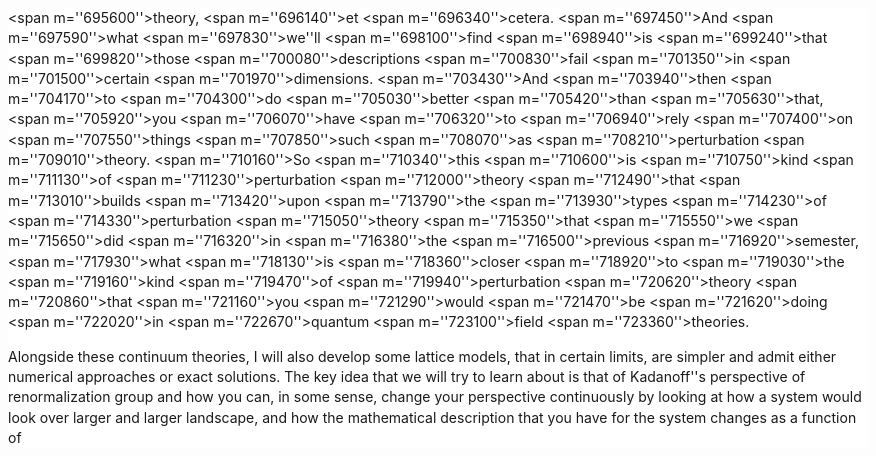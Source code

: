   <span m=''695600''>theory,</span> <span m=''696140''>et</span> <span m=''696340''>cetera.</span>
  <span m=''697450''>And</span> <span m=''697590''>what</span> <span m=''697830''>we''ll</span>
  <span m=''698100''>find</span> <span m=''698940''>is</span> <span m=''699240''>that</span>
  <span m=''699820''>those</span> <span m=''700080''>descriptions</span> <span m=''700830''>fail</span>
  <span m=''701350''>in</span> <span m=''701500''>certain</span> <span m=''701970''>dimensions.</span>
  <span m=''703430''>And</span> <span m=''703940''>then</span> <span m=''704170''>to</span>
  <span m=''704300''>do</span> <span m=''705030''>better</span> <span m=''705420''>than</span>
  <span m=''705630''>that,</span> <span m=''705920''>you</span> <span m=''706070''>have</span>
  <span m=''706320''>to</span> <span m=''706940''>rely</span> <span m=''707400''>on</span>
  <span m=''707550''>things</span> <span m=''707850''>such</span> <span m=''708070''>as</span>
  <span m=''708210''>perturbation</span> <span m=''709010''>theory.</span> <span m=''710160''>So</span>
  <span m=''710340''>this</span> <span m=''710600''>is</span> <span m=''710750''>kind</span>
  <span m=''711130''>of</span> <span m=''711230''>perturbation</span> <span m=''712000''>theory</span>
  <span m=''712490''>that</span> <span m=''713010''>builds</span> <span m=''713420''>upon</span>
  <span m=''713790''>the</span> <span m=''713930''>types</span> <span m=''714230''>of</span>
  <span m=''714330''>perturbation</span> <span m=''715050''>theory</span> <span m=''715350''>that</span>
  <span m=''715550''>we</span> <span m=''715650''>did</span> <span m=''716320''>in</span>
  <span m=''716380''>the</span> <span m=''716500''>previous</span> <span m=''716920''>semester,</span>
  <span m=''717930''>what</span> <span m=''718130''>is</span> <span m=''718360''>closer</span>
  <span m=''718920''>to</span> <span m=''719030''>the</span> <span m=''719160''>kind</span>
  <span m=''719470''>of</span> <span m=''719940''>perturbation</span> <span m=''720620''>theory</span>
  <span m=''720860''>that</span> <span m=''721160''>you</span> <span m=''721290''>would</span>
  <span m=''721470''>be</span> <span m=''721620''>doing</span> <span m=''722020''>in</span>
  <span m=''722670''>quantum</span> <span m=''723100''>field</span> <span m=''723360''>theories.</span>
  </p><p><span m=''725330''>Alongside</span> <span m=''726180''>these</span> <span
  m=''726410''>continuum</span> <span m=''726900''>theories,</span> <span m=''727885''>I</span>
  <span m=''728160''>will</span> <span m=''728300''>also</span> <span m=''728730''>develop</span>
  <span m=''729560''>some</span> <span m=''730080''>lattice</span> <span m=''730620''>models,</span>
  <span m=''731270''>that</span> <span m=''731480''>in</span> <span m=''731800''>certain</span>
  <span m=''732700''>limits,</span> <span m=''733480''>are</span> <span m=''733920''>simpler</span>
  <span m=''734950''>and</span> <span m=''736250''>admit</span> <span m=''736830''>either</span>
  <span m=''737490''>numerical</span> <span m=''738170''>approaches</span> <span m=''739040''>or</span>
  <span m=''739840''>exact</span> <span m=''740340''>solutions.</span> <span m=''742380''>The</span>
  <span m=''742810''>key</span> <span m=''743080''>idea</span> <span m=''743910''>that</span>
  <span m=''744630''>we</span> <span m=''744820''>will</span> <span m=''745250''>try</span>
  <span m=''745580''>to</span> <span m=''746240''>learn</span> <span m=''746590''>about</span>
  <span m=''746940''>is</span> <span m=''747240''>that</span> <span m=''747450''>of</span>
  <span m=''748520''>Kadanoff''s</span> <span m=''749130''>perspective</span> <span
  m=''749860''>of renormalization</span> <span m=''751110''>group</span> <span m=''752050''>and</span>
  <span m=''752490''>how</span> <span m=''753340''>you</span> <span m=''753510''>can,</span>
  <span m=''754360''>in</span> <span m=''754430''>some</span> <span m=''754710''>sense,</span>
  <span m=''755480''>change</span> <span m=''756650''>your</span> <span m=''756900''>perspective</span>
  <span m=''757740''>continuously</span> <span m=''758600''>by</span> <span m=''758820''>looking</span>
  <span m=''759310''>at</span> <span m=''759840''>how</span> <span m=''760390''>a</span>
  <span m=''760520''>system</span> <span m=''761030''>would</span> <span m=''761270''>look</span>
  <span m=''761820''>over</span> <span m=''762160''>larger</span> <span m=''762730''>and</span>
  <span m=''762860''>larger</span> <span m=''763260''>landscape,</span> <span m=''764310''>and</span>
  <span m=''764500''>how</span> <span m=''764730''>the</span> <span m=''764850''>mathematical</span>
  <span m=''765740''>description</span> <span m=''766410''>that</span> <span m=''766580''>you</span>
  <span m=''766710''>have</span> <span m=''767040''>for</span> <span m=''767220''>the</span>
  <span m=''767340''>system</span> <span m=''768150''>changes</span> <span m=''768700''>as</span>
  <span m=''768850''>a</span> <span m=''768920''>function</span> <span m=''769320''>of</span>